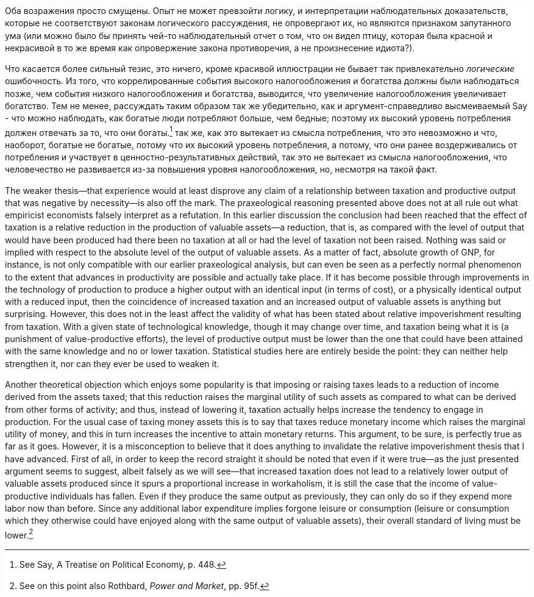 Оба возражения просто смущены. Опыт не может превзойти логику, и интерпретации наблюдательных доказательств, которые не соответствуют законам логического рассуждения, не опровергают их, но являются признаком запутанного ума (или можно было бы принять чей-то наблюдательный отчет о том, что он видел птицу, которая была красной и некрасивой в то же время как опровержение закона противоречия, а не произнесение идиота?).

Что касается более сильный тезис, это ничего, кроме красивой иллюстрации не бывает так привлекательно *логические* ошибочность. Из того, что коррелированные события высокого налогообложения и богатства должны были наблюдаться позже, чем события низкого налогообложения и богатства, выводится, что увеличение налогообложения увеличивает богатство. Тем не менее, рассуждать таким образом так же убедительно, как и аргумент-справедливо высмеиваемый Say - что можно наблюдать, как богатые люди потребляют больше, чем бедные; поэтому их высокий уровень потребления должен отвечать за то, что они богаты.[^5] так же, как это вытекает из смысла потребления, что это невозможно и что, наоборот, богатые не богатые, потому что их высокий уровень потребления, а потому, что они ранее воздерживались от потребления и участвует в ценностно-результативных действий, так это не вытекает из смысла налогообложения, что человечество не развивается из-за повышения уровня налогообложения, но, несмотря на такой факт.

The weaker thesis—that experience would at least disprove any claim of a relationship between taxation and productive output that was negative by necessity—is also off the mark. The praxeological reasoning presented above does not at all rule out what empiricist economists falsely interpret as a refutation. In this earlier discussion the conclusion had been reached that the effect of taxation is a relative reduction in the production of valuable assets—a reduction, that is, as compared with the level of output that would have been produced had there been no taxation at all or had the level of taxation not been raised. Nothing was said or implied with respect to the absolute level of the output of valuable assets. As a matter of fact, absolute growth of GNP, for instance, is not only compatible with our earlier praxeological analysis, but can even be seen as a perfectly normal phenomenon to the extent that advances in productivity are possible and actually take place. If it has become possible through improvements in the technology of production to produce a higher output with an identical input (in terms of cost), or a physically identical output with a reduced input, then the coincidence of increased taxation and an increased output of valuable assets is anything but surprising. However, this does not in the least affect the validity of what has been stated about relative impoverishment resulting from taxation. With a given state of technological knowledge, though it may change over time, and taxation being what it is (a punishment of value-productive efforts), the level of productive output must be lower than the one that could have been attained with the same knowledge and no or lower taxation. Statistical studies here are entirely beside the point: they can neither help strengthen it, nor can they ever be used to weaken it.

Another theoretical objection which enjoys some popularity is that imposing or raising taxes leads to a reduction of income derived from the assets taxed; that this reduction raises the marginal utility of such assets as compared to what can be derived from other forms of activity; and thus, instead of lowering it, taxation actually helps increase the tendency to engage in production. For the usual case of taxing money assets this is to say that taxes reduce monetary income which raises the marginal utility of money, and this in turn increases the incentive to attain monetary returns. This argument, to be sure, is perfectly true as far as it goes. However, it is a misconception to believe that it does anything to invalidate the relative impoverishment thesis that I have advanced. First of all, in order to keep the record straight it should be noted that even if it were true—as the just presented argument seems to suggest, albeit falsely as we will see—that increased taxation does not lead to a relatively lower output of valuable assets produced since it spurs a proportional increase in workaholism, it is still the case that the income of value-productive individuals has fallen. Even if they produce the same output as previously, they can only do so if they expend more labor now than before. Since any additional labor expenditure implies forgone leisure or consumption (leisure or consumption which they otherwise could have enjoyed along with the same output of valuable assets), their overall standard of living must be lower.[^6]


[^1]: Exclusively descriptive analyses of taxation are given, for instance, by Paul Samuelson, *Economics*, 10th ed. (New York: McGraw Hill, 1976), chap. 9; Roger L. Miller, *Economics Today*, 6th ed. (New York: Harper and Row, 1988), chap. 6.
[^2]: Jean Baptiste Say, *A Treatise on Political Economy* (New York: Augustus M. Kelley, 1964), pp. 446–47.
[^3]: Ibid., p. 446; on Say’s economic analysis of taxation see also Murray N. Rothbard, “The Myth of Neutral Taxation,” *Cato Journal* (Fall, 1981), esp. pp. 551–54.
[^4]: See on this also Murray N. Rothbard, *Man, Economy, and State* (Los Angeles: Nash, 1970), chap. 12.8; idem, *Power and Market* (Kansas City: Sheed Andrews and McMeel, 1977), chap. 4, 1–3.
[^5]: See Say, A Treatise on Political Economy, p. 448.
[^6]: See on this point also Rothbard, *Power and Market*, pp. 95f.
[^7]: One might object here that the tax receipts will come into someone’s hands—those of government officials or of governmental transfer-paymentrecipients—and that their increased income, resulting in a lower effective time preference rate for them, may offset the increase in this rate on the taxpayers’ side and hence leave the overall rate and the structure of production unchanged. Such reasoning, however, is categorically flawed: For one thing, insofar as government expenditure is concerned, it cannot be regarded as investment at all. Rather, it is consumption, and consumption alone. For, as Rothbard has explained,
[^8]: See for such—irrelevant—empirical studies regarding the relative importance of income vs. substitution effects George F. Break, “The Incidence and Economic Effects of Taxation,” in *The Economics of Public Finance* (Washington, D.C.: Brookings, 1974), pp. 180ff.; A.B. Atkinson and Joseph E. Stiglitz, *Lectures on Public Economics* (New York: McGraw Hill, 1980), pp. 48ff.; Stiglitz, *Economics of the Public Sector* (New York: Norton, 1986), p. 372.